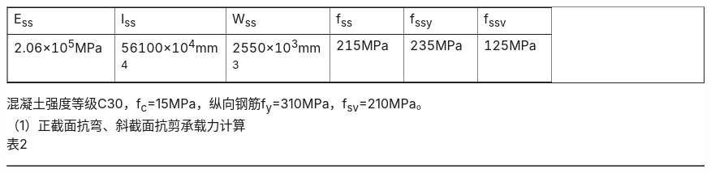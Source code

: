 <TABLE cellSpacing=0 cellPadding=0 border=1>

<TBODY>

<TR>

<TD width=117>

<DIV align=left><FONT size=3>E<SUB>ss</SUB></FONT></DIV></TD>

<TD width=122>

<DIV align=left><FONT size=3>I<SUB>ss</SUB></FONT></DIV></TD>

<TD width=113>

<DIV align=left><FONT size=3>W<SUB>ss</SUB></FONT></DIV></TD>

<TD width=76>

<DIV align=left><FONT size=3>f<SUB>ss</SUB></FONT></DIV></TD>

<TD width=76>

<DIV align=left><FONT size=3>f<SUB>ssy</SUB></FONT></DIV></TD>

<TD width=76>

<DIV align=left><FONT size=3>f<SUB>ssv</SUB></FONT></DIV></TD></TR>

<TR>

<TD vAlign=top width=117>

<DIV align=left><FONT size=3>2.06×10<SUP>5</SUP>MPa</FONT></DIV></TD>

<TD vAlign=top width=122>

<DIV align=left><FONT size=3>56100×10<SUP>4</SUP>mm<SUP>4</SUP></FONT></DIV></TD>

<TD vAlign=top width=113>

<DIV align=left><FONT size=3>2550×10<SUP>3</SUP>mm<SUP>3</SUP></FONT></DIV></TD>

<TD vAlign=top width=76>

<DIV align=left><FONT size=3>215MPa</FONT></DIV></TD>

<TD vAlign=top width=76>

<DIV align=left><FONT size=3>235MPa</FONT></DIV></TD>

<TD vAlign=top width=76>

<DIV align=left><FONT size=3>125MPa</FONT></DIV></TD></TR></TBODY></TABLE>

<DIV align=left><FONT size=3>混凝土强度等级C30，f<SUB>c</SUB>=15MPa，纵向钢筋f<SUB>y</SUB>=310MPa，f<SUB>sv</SUB>=210MPa。</FONT></DIV>

<DIV align=left><FONT size=3>（1）正截面抗弯、斜截面抗剪承载力计算</FONT></DIV>

<DIV align=left><FONT size=3>表2&nbsp;&nbsp;&nbsp;&nbsp;&nbsp;&nbsp;&nbsp;&nbsp;&nbsp;&nbsp; </FONT></DIV>

<TABLE cellSpacing=0 cellPadding=0 border=1>
